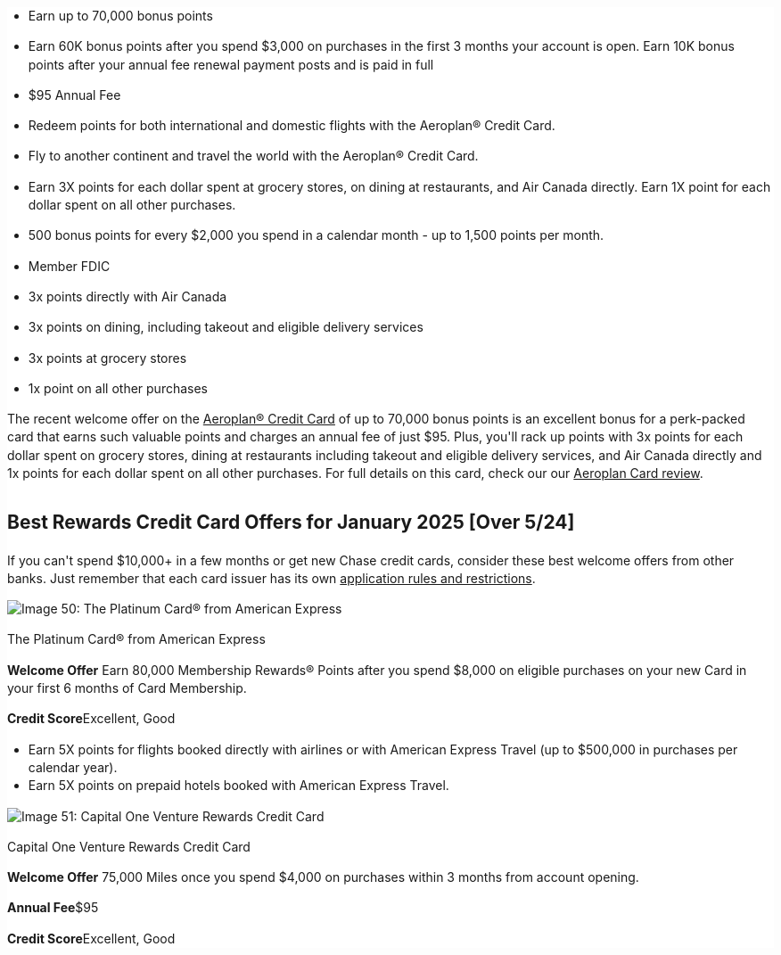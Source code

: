 *   Earn up to 70,000 bonus points
*   Earn 60K bonus points after you spend $3,000 on purchases in the first 3 months your account is open. Earn 10K bonus points after your annual fee renewal payment posts and is paid in full
*   $95 Annual Fee
*   Redeem points for both international and domestic flights with the Aeroplan® Credit Card.
*   Fly to another continent and travel the world with the Aeroplan® Credit Card.
*   Earn 3X points for each dollar spent at grocery stores, on dining at restaurants, and Air Canada directly. Earn 1X point for each dollar spent on all other purchases.
*   500 bonus points for every $2,000 you spend in a calendar month - up to 1,500 points per month.
*   Member FDIC

*   3x points directly with Air Canada
*   3x points on dining, including takeout and eligible delivery services
*   3x points at grocery stores
*   1x point on all other purchases

The recent welcome offer on the [Aeroplan® Credit Card](https://awardwallet.com/blog/link/AeroplanCreditCard?var2=pid~24449) of up to 70,000 bonus points is an excellent bonus for a perk-packed card that earns such valuable points and charges an annual fee of just $95. Plus, you'll rack up points with 3x points for each dollar spent on grocery stores, dining at restaurants including takeout and eligible delivery services, and Air Canada directly and 1x points for each dollar spent on all other purchases. For full details on this card, check our our [Aeroplan Card review](https://awardwallet.com/blog/aeroplan-card-review/).

Best Rewards Credit Card Offers for January 2025 \[Over 5/24\]
--------------------------------------------------------------

If you can't spend $10,000+ in a few months or get new Chase credit cards, consider these best welcome offers from other banks. Just remember that each card issuer has its own [application rules and restrictions](https://awardwallet.com/blog/understanding-rewards-credit-card-application-rules-restrictions/).

![Image 50: The Platinum Card® from American Express](https://awardwallet.com/blog/wp-content/uploads/2021/02/CardArt-ThePlatinumCardfromAmericanExpress.png?x90527)

The Platinum Card® from American Express

**Welcome Offer** Earn 80,000 Membership Rewards® Points after you spend $8,000 on eligible purchases on your new Card in your first 6 months of Card Membership.

**Credit Score**Excellent, Good

*   Earn 5X points for flights booked directly with airlines or with American Express Travel (up to $500,000 in purchases per calendar year).
*   Earn 5X points on prepaid hotels booked with American Express Travel.

![Image 51: Capital One Venture Rewards Credit Card](https://cdn.nextinsure.com/imaging/opt/dfed8cb4-d376-4c8b-aed4-1997afa3d66a.png)

Capital One Venture Rewards Credit Card

**Welcome Offer** 75,000 Miles once you spend $4,000 on purchases within 3 months from account opening.

**Annual Fee**$95

**Credit Score**Excellent, Good
